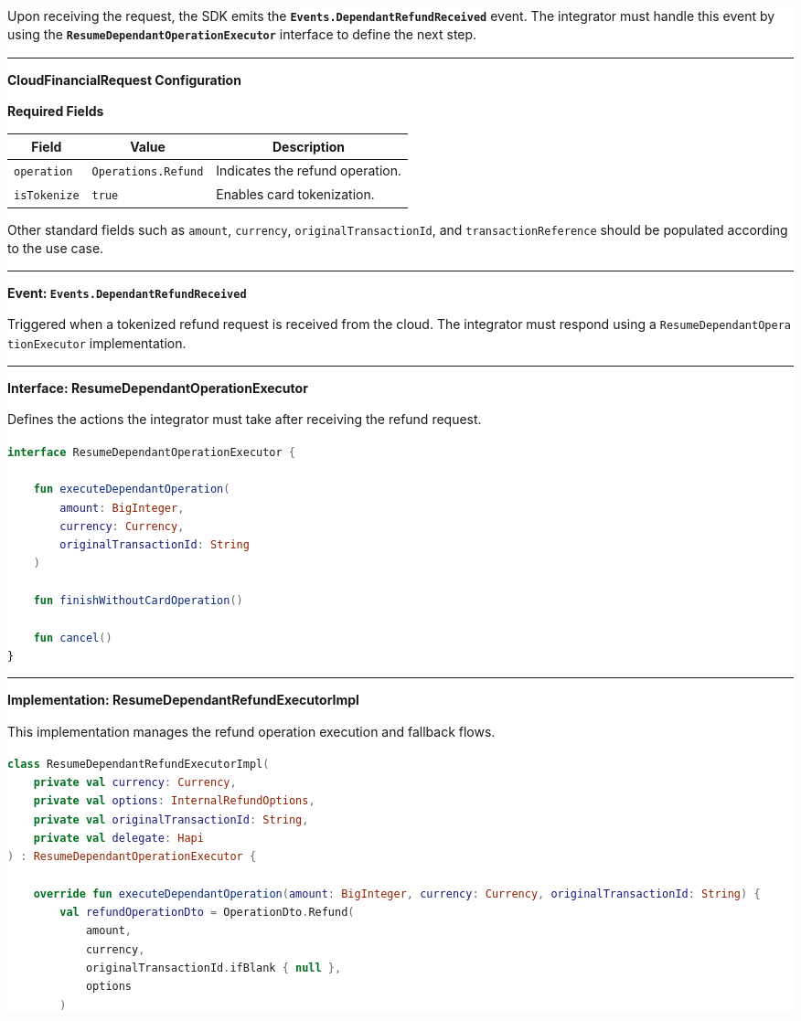 Upon receiving the request, the SDK emits the **`Events.DependantRefundReceived`** event. The integrator must handle this event by using the **`ResumeDependantOperationExecutor`** interface to define the next step.

---

**CloudFinancialRequest Configuration**

**Required Fields**

| Field            | Value                        | Description                             |
|------------------|------------------------------|-----------------------------------------|
| `operation`      | `Operations.Refund`          | Indicates the refund operation.         |
| `isTokenize`     | `true`                       | Enables card tokenization.              |

Other standard fields such as `amount`, `currency`, `originalTransactionId`, and `transactionReference` should be populated according to the use case.

---

**Event: `Events.DependantRefundReceived`**

Triggered when a tokenized refund request is received from the cloud. The integrator must respond using a `ResumeDependantOperationExecutor` implementation.

---

**Interface: ResumeDependantOperationExecutor**

Defines the actions the integrator must take after receiving the refund request.

```kotlin
interface ResumeDependantOperationExecutor {

    fun executeDependantOperation(
        amount: BigInteger,
        currency: Currency,
        originalTransactionId: String
    )

    fun finishWithoutCardOperation()

    fun cancel()
}
```

---

**Implementation: ResumeDependantRefundExecutorImpl**

This implementation manages the refund operation execution and fallback flows.

```kotlin
class ResumeDependantRefundExecutorImpl(
    private val currency: Currency,
    private val options: InternalRefundOptions,
    private val originalTransactionId: String,
    private val delegate: Hapi
) : ResumeDependantOperationExecutor {

    override fun executeDependantOperation(amount: BigInteger, currency: Currency, originalTransactionId: String) {
        val refundOperationDto = OperationDto.Refund(
            amount,
            currency,
            originalTransactionId.ifBlank { null },
            options
        )
```